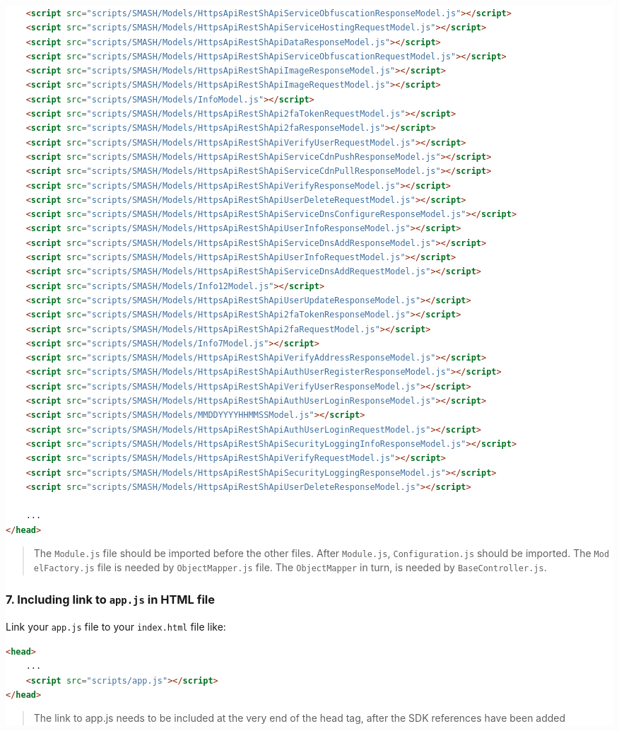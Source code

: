 ```html
    <script src="scripts/SMASH/Models/HttpsApiRestShApiServiceObfuscationResponseModel.js"></script>
    <script src="scripts/SMASH/Models/HttpsApiRestShApiServiceHostingRequestModel.js"></script>
    <script src="scripts/SMASH/Models/HttpsApiRestShApiDataResponseModel.js"></script>
    <script src="scripts/SMASH/Models/HttpsApiRestShApiServiceObfuscationRequestModel.js"></script>
    <script src="scripts/SMASH/Models/HttpsApiRestShApiImageResponseModel.js"></script>
    <script src="scripts/SMASH/Models/HttpsApiRestShApiImageRequestModel.js"></script>
    <script src="scripts/SMASH/Models/InfoModel.js"></script>
    <script src="scripts/SMASH/Models/HttpsApiRestShApi2faTokenRequestModel.js"></script>
    <script src="scripts/SMASH/Models/HttpsApiRestShApi2faResponseModel.js"></script>
    <script src="scripts/SMASH/Models/HttpsApiRestShApiVerifyUserRequestModel.js"></script>
    <script src="scripts/SMASH/Models/HttpsApiRestShApiServiceCdnPushResponseModel.js"></script>
    <script src="scripts/SMASH/Models/HttpsApiRestShApiServiceCdnPullResponseModel.js"></script>
    <script src="scripts/SMASH/Models/HttpsApiRestShApiVerifyResponseModel.js"></script>
    <script src="scripts/SMASH/Models/HttpsApiRestShApiUserDeleteRequestModel.js"></script>
    <script src="scripts/SMASH/Models/HttpsApiRestShApiServiceDnsConfigureResponseModel.js"></script>
    <script src="scripts/SMASH/Models/HttpsApiRestShApiUserInfoResponseModel.js"></script>
    <script src="scripts/SMASH/Models/HttpsApiRestShApiServiceDnsAddResponseModel.js"></script>
    <script src="scripts/SMASH/Models/HttpsApiRestShApiUserInfoRequestModel.js"></script>
    <script src="scripts/SMASH/Models/HttpsApiRestShApiServiceDnsAddRequestModel.js"></script>
    <script src="scripts/SMASH/Models/Info12Model.js"></script>
    <script src="scripts/SMASH/Models/HttpsApiRestShApiUserUpdateResponseModel.js"></script>
    <script src="scripts/SMASH/Models/HttpsApiRestShApi2faTokenResponseModel.js"></script>
    <script src="scripts/SMASH/Models/HttpsApiRestShApi2faRequestModel.js"></script>
    <script src="scripts/SMASH/Models/Info7Model.js"></script>
    <script src="scripts/SMASH/Models/HttpsApiRestShApiVerifyAddressResponseModel.js"></script>
    <script src="scripts/SMASH/Models/HttpsApiRestShApiAuthUserRegisterResponseModel.js"></script>
    <script src="scripts/SMASH/Models/HttpsApiRestShApiVerifyUserResponseModel.js"></script>
    <script src="scripts/SMASH/Models/HttpsApiRestShApiAuthUserLoginResponseModel.js"></script>
    <script src="scripts/SMASH/Models/MMDDYYYYHHMMSSModel.js"></script>
    <script src="scripts/SMASH/Models/HttpsApiRestShApiAuthUserLoginRequestModel.js"></script>
    <script src="scripts/SMASH/Models/HttpsApiRestShApiSecurityLoggingInfoResponseModel.js"></script>
    <script src="scripts/SMASH/Models/HttpsApiRestShApiVerifyRequestModel.js"></script>
    <script src="scripts/SMASH/Models/HttpsApiRestShApiSecurityLoggingResponseModel.js"></script>
    <script src="scripts/SMASH/Models/HttpsApiRestShApiUserDeleteResponseModel.js"></script>

    ...
</head>
```
> The `Module.js` file should be imported before the other files. After `Module.js`, `Configuration.js` should be imported.
> The `ModelFactory.js` file is needed by `ObjectMapper.js` file. The `ObjectMapper` in turn, is needed by `BaseController.js`.

### 7. Including link to `app.js` in HTML file
Link your `app.js` file to your `index.html` file like:
```html
<head>
	...
	<script src="scripts/app.js"></script>
</head>
```
> The link to app.js needs to be included at the very end of the head tag, after the SDK references have been added
